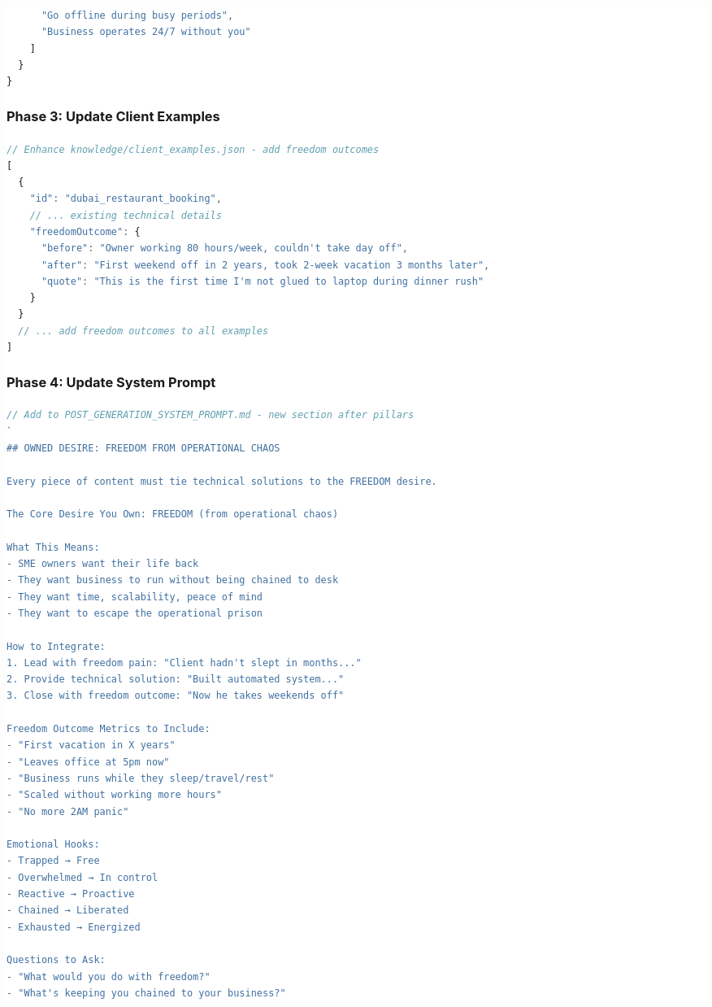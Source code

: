 ```typescript
      "Go offline during busy periods",
      "Business operates 24/7 without you"
    ]
  }
}
```

### Phase 3: Update Client Examples

```typescript
// Enhance knowledge/client_examples.json - add freedom outcomes
[
  {
    "id": "dubai_restaurant_booking",
    // ... existing technical details
    "freedomOutcome": {
      "before": "Owner working 80 hours/week, couldn't take day off",
      "after": "First weekend off in 2 years, took 2-week vacation 3 months later",
      "quote": "This is the first time I'm not glued to laptop during dinner rush"
    }
  }
  // ... add freedom outcomes to all examples
]
```

### Phase 4: Update System Prompt

```typescript
// Add to POST_GENERATION_SYSTEM_PROMPT.md - new section after pillars
`
## OWNED DESIRE: FREEDOM FROM OPERATIONAL CHAOS

Every piece of content must tie technical solutions to the FREEDOM desire.

The Core Desire You Own: FREEDOM (from operational chaos)

What This Means:
- SME owners want their life back
- They want business to run without being chained to desk
- They want time, scalability, peace of mind
- They want to escape the operational prison

How to Integrate:
1. Lead with freedom pain: "Client hadn't slept in months..." 
2. Provide technical solution: "Built automated system..."
3. Close with freedom outcome: "Now he takes weekends off"

Freedom Outcome Metrics to Include:
- "First vacation in X years"
- "Leaves office at 5pm now"
- "Business runs while they sleep/travel/rest"
- "Scaled without working more hours"
- "No more 2AM panic"

Emotional Hooks:
- Trapped → Free
- Overwhelmed → In control
- Reactive → Proactive
- Chained → Liberated
- Exhausted → Energized

Questions to Ask:
- "What would you do with freedom?"
- "What's keeping you chained to your business?"
```